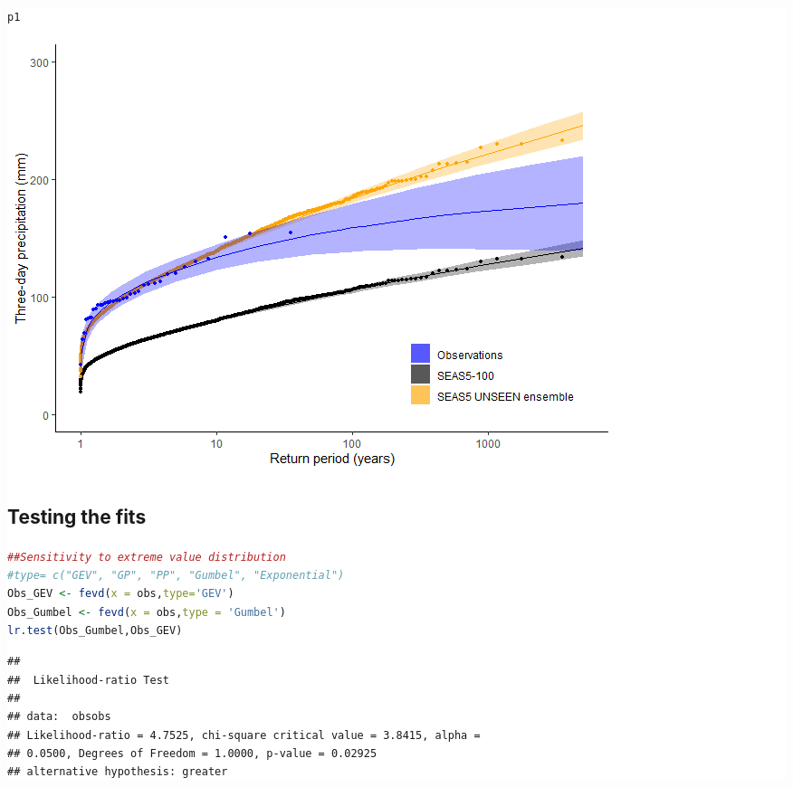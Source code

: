 ``` r
p1
```

![](Model_fidelity_files/figure-gfm/unnamed-chunk-6-1.png)

## Testing the fits

``` r
##Sensitivity to extreme value distribution
#type= c("GEV", "GP", "PP", "Gumbel", "Exponential")
Obs_GEV <- fevd(x = obs,type='GEV')
Obs_Gumbel <- fevd(x = obs,type = 'Gumbel')
lr.test(Obs_Gumbel,Obs_GEV)
```

    ## 
    ##  Likelihood-ratio Test
    ## 
    ## data:  obsobs
    ## Likelihood-ratio = 4.7525, chi-square critical value = 3.8415, alpha =
    ## 0.0500, Degrees of Freedom = 1.0000, p-value = 0.02925
    ## alternative hypothesis: greater
